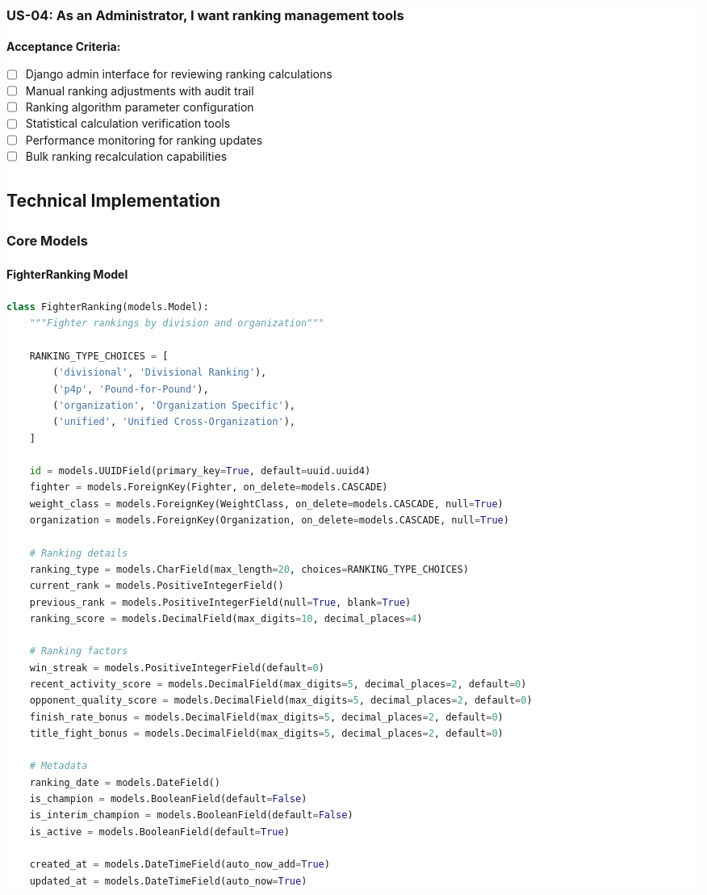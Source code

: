 ### US-04: As an Administrator, I want ranking management tools
**Acceptance Criteria:**
- [ ] Django admin interface for reviewing ranking calculations
- [ ] Manual ranking adjustments with audit trail
- [ ] Ranking algorithm parameter configuration
- [ ] Statistical calculation verification tools
- [ ] Performance monitoring for ranking updates
- [ ] Bulk ranking recalculation capabilities

## Technical Implementation

### Core Models

#### FighterRanking Model
```python
class FighterRanking(models.Model):
    """Fighter rankings by division and organization"""
    
    RANKING_TYPE_CHOICES = [
        ('divisional', 'Divisional Ranking'),
        ('p4p', 'Pound-for-Pound'),
        ('organization', 'Organization Specific'),
        ('unified', 'Unified Cross-Organization'),
    ]
    
    id = models.UUIDField(primary_key=True, default=uuid.uuid4)
    fighter = models.ForeignKey(Fighter, on_delete=models.CASCADE)
    weight_class = models.ForeignKey(WeightClass, on_delete=models.CASCADE, null=True)
    organization = models.ForeignKey(Organization, on_delete=models.CASCADE, null=True)
    
    # Ranking details
    ranking_type = models.CharField(max_length=20, choices=RANKING_TYPE_CHOICES)
    current_rank = models.PositiveIntegerField()
    previous_rank = models.PositiveIntegerField(null=True, blank=True)
    ranking_score = models.DecimalField(max_digits=10, decimal_places=4)
    
    # Ranking factors
    win_streak = models.PositiveIntegerField(default=0)
    recent_activity_score = models.DecimalField(max_digits=5, decimal_places=2, default=0)
    opponent_quality_score = models.DecimalField(max_digits=5, decimal_places=2, default=0)
    finish_rate_bonus = models.DecimalField(max_digits=5, decimal_places=2, default=0)
    title_fight_bonus = models.DecimalField(max_digits=5, decimal_places=2, default=0)
    
    # Metadata
    ranking_date = models.DateField()
    is_champion = models.BooleanField(default=False)
    is_interim_champion = models.BooleanField(default=False)
    is_active = models.BooleanField(default=True)
    
    created_at = models.DateTimeField(auto_now_add=True)
    updated_at = models.DateTimeField(auto_now=True)
```
